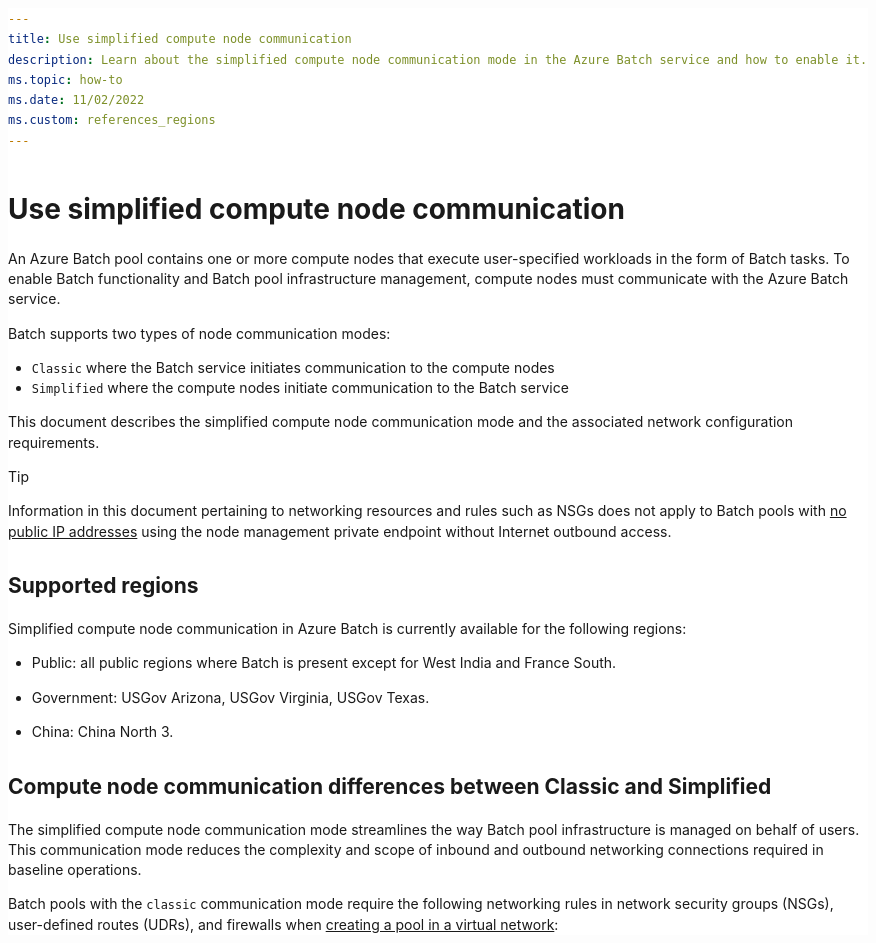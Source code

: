 ```yaml
---
title: Use simplified compute node communication
description: Learn about the simplified compute node communication mode in the Azure Batch service and how to enable it.
ms.topic: how-to
ms.date: 11/02/2022
ms.custom: references_regions
---
```


# Use simplified compute node communication

An Azure Batch pool contains one or more compute nodes that execute user-specified workloads in the form of Batch tasks. To enable Batch functionality and Batch pool infrastructure management, compute nodes must communicate with the Azure Batch service.

Batch supports two types of node communication modes:
- `Classic` where the Batch service initiates communication to the compute nodes
- `Simplified` where the compute nodes initiate communication to the Batch service

This document describes the simplified compute node communication mode and the associated network configuration requirements.

> [!TIP]
> Information in this document pertaining to networking resources and rules such as NSGs does not apply to
> Batch pools with [no public IP addresses](simplified-node-communication-pool-no-public-ip.md) using the
> node management private endpoint without Internet outbound access.

## Supported regions

Simplified compute node communication in Azure Batch is currently available for the following regions:

- Public: all public regions where Batch is present except for West India and France South.

- Government: USGov Arizona, USGov Virginia, USGov Texas.

- China: China North 3.

## Compute node communication differences between Classic and Simplified

The simplified compute node communication mode streamlines the way Batch pool infrastructure is
managed on behalf of users. This communication mode reduces the complexity and scope of inbound
and outbound networking connections required in baseline operations.

Batch pools with the `classic` communication mode require the following networking rules in network
security groups (NSGs), user-defined routes (UDRs), and firewalls when
[creating a pool in a virtual network](batch-virtual-network.md):
